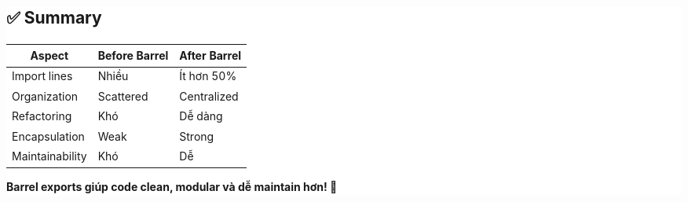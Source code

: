 ## ✅ Summary

| Aspect | Before Barrel | After Barrel |
|--------|--------------|--------------|
| Import lines | Nhiều | Ít hơn 50% |
| Organization | Scattered | Centralized |
| Refactoring | Khó | Dễ dàng |
| Encapsulation | Weak | Strong |
| Maintainability | Khó | Dễ |

**Barrel exports giúp code clean, modular và dễ maintain hơn! 🚀**
